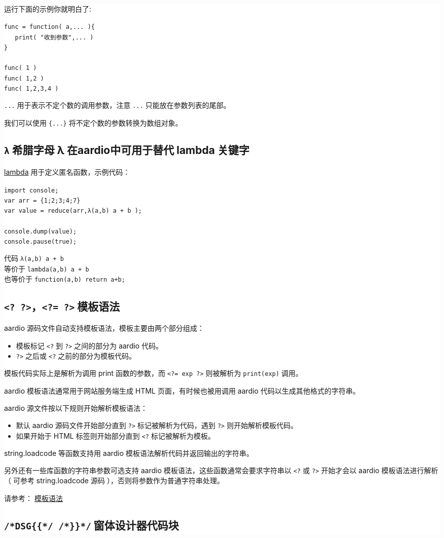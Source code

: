 运行下面的示例你就明白了:
  
```aardio
func = function( a,... ){  
   print( "收到参数",... )  
}  

func( 1 )  
func( 1,2 )  
func( 1,2,3,4 )
```

`...` 用于表示不定个数的调用参数，注意 `...` 只能放在参数列表的尾部。

我们可以使用 `{...}` 将不定个数的参数转换为数组对象。
  
## `λ` 希腊字母 λ 在aardio中可用于替代 lambda 关键字 

[lambda](../../language-reference/function/lambda.html) 用于定义匿名函数，示例代码：  
  
```aardio
import console;    
var arr = {1;2;3;4;7}    
var value = reduce(arr,λ(a,b) a + b );

console.dump(value);
console.pause(true);
```
  
代码 `λ(a,b) a + b`    
等价于 `lambda(a,b) a + b`    
也等价于 `function(a,b) return a+b;`

## `<? ?>`，`<?= ?>` 模板语法

aardio 源码文件自动支持模板语法，模板主要由两个部分组成：

- 模板标记 `<?` 到 `?>` 之间的部分为 aardio 代码。
- `?>` 之后或 `<?` 之前的部分为模板代码。

模板代码实际上是解析为调用 print 函数的参数，而 `<?= exp ?>` 则被解析为 `print(exp)` 调用。

aardio 模板语法通常用于网站服务端生成 HTML 页面，有时候也被用调用 aardio 代码以生成其他格式的字符串。

aardio 源文件按以下规则开始解析模板语法：

- 默认 aardio 源码文件开始部分直到  `?>` 标记被解析为代码，遇到  `?>` 则开始解析模板代码。
- 如果开始于 HTML 标签则开始部分直到  `<?` 标记被解析为模板。

string.loadcode 等函数支持用 aardio 模板语法解析代码并返回输出的字符串。

另外还有一些库函数的字符串参数可选支持 aardio 模板语法，这些函数通常会要求字符串以 `<?` 或 `?>` 开始才会以 aardio 模板语法进行解析（ 可参考 string.loadcode 源码 ），否则将参数作为普通字符串处理。

请参考： [模板语法](../../language-reference/templating/syntax.html)

## `/*DSG{{*/ /*}}*/` 窗体设计器代码块
